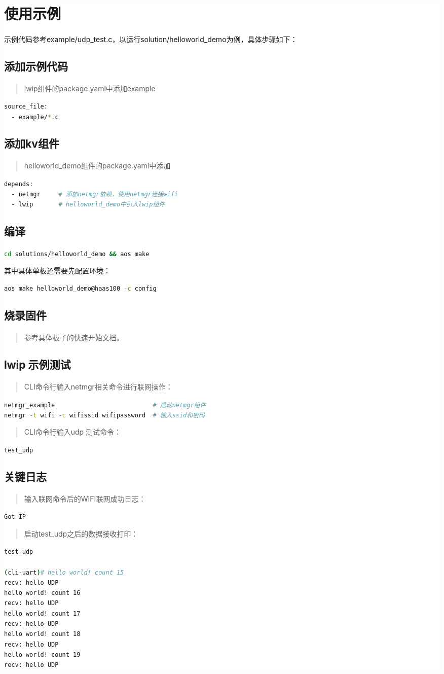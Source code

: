 # 使用示例
示例代码参考example/udp_test.c，以运行solution/helloworld_demo为例，具体步骤如下：

## 添加示例代码
> lwip组件的package.yaml中添加example
```sh
source_file:
  - example/*.c
```

## 添加kv组件
> helloworld_demo组件的package.yaml中添加
```sh
depends:
  - netmgr     # 添加netmgr依赖，使用netmgr连接wifi
  - lwip       # helloworld_demo中引入lwip组件
```

## 编译
```sh
cd solutions/helloworld_demo && aos make
```
其中具体单板还需要先配置环境：
```sh
aos make helloworld_demo@haas100 -c config
```

## 烧录固件
> 参考具体板子的快速开始文档。

## lwip 示例测试
> CLI命令行输入netmgr相关命令进行联网操作：
```sh
netmgr_example                           # 启动netmgr组件
netmgr -t wifi -c wifissid wifipassword  # 输入ssid和密码
```
> CLI命令行输入udp 测试命令：
```sh
test_udp
```
## 关键日志
> 输入联网命令后的WIFI联网成功日志：
```sh
Got IP
```
> 启动test_udp之后的数据接收打印：
```sh
test_udp

(cli-uart)# hello world! count 15
recv: hello UDP
hello world! count 16
recv: hello UDP
hello world! count 17
recv: hello UDP
hello world! count 18
recv: hello UDP
hello world! count 19
recv: hello UDP
```